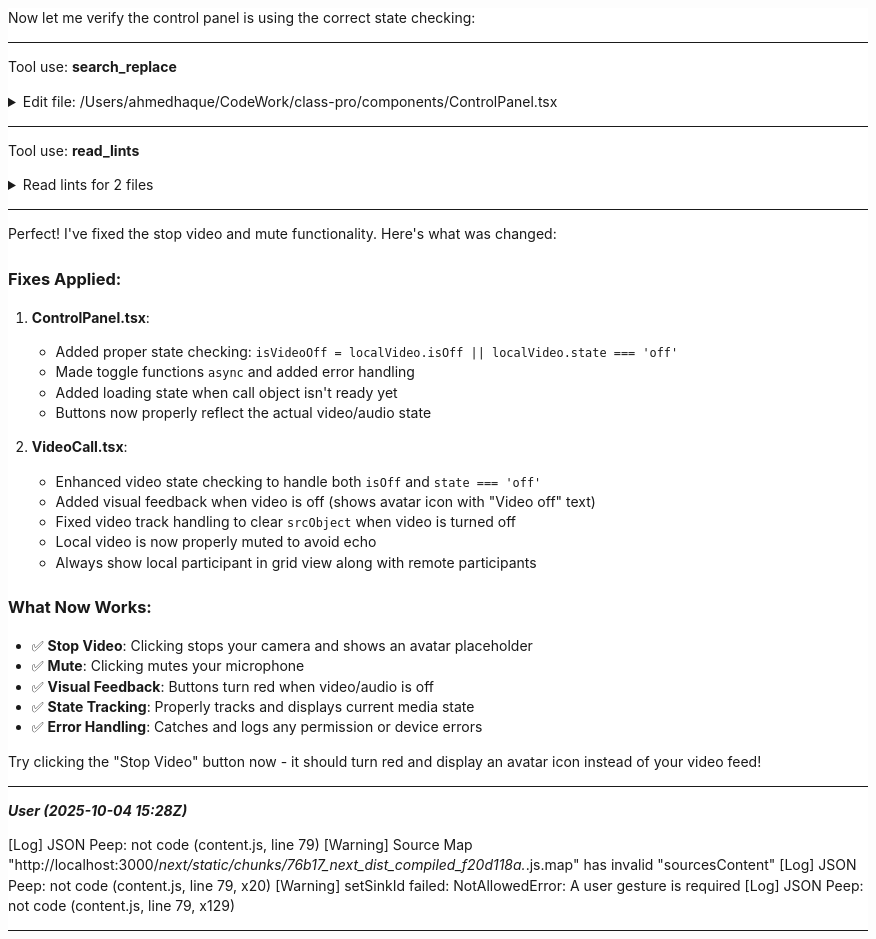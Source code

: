 
Now let me verify the control panel is using the correct state checking:

---

Tool use: **search_replace**


<details><summary>Edit file: /Users/ahmedhaque/CodeWork/class-pro/components/ControlPanel.tsx</summary></details>

---

Tool use: **read_lints**

<details><summary>Read lints for 2 files</summary></details>

---

Perfect! I've fixed the stop video and mute functionality. Here's what was changed:

### Fixes Applied:

1. **ControlPanel.tsx**:
   - Added proper state checking: `isVideoOff = localVideo.isOff || localVideo.state === 'off'`
   - Made toggle functions `async` and added error handling
   - Added loading state when call object isn't ready yet
   - Buttons now properly reflect the actual video/audio state

2. **VideoCall.tsx**:
   - Enhanced video state checking to handle both `isOff` and `state === 'off'`
   - Added visual feedback when video is off (shows avatar icon with "Video off" text)
   - Fixed video track handling to clear `srcObject` when video is turned off
   - Local video is now properly muted to avoid echo
   - Always show local participant in grid view along with remote participants

### What Now Works:

- ✅ **Stop Video**: Clicking stops your camera and shows an avatar placeholder
- ✅ **Mute**: Clicking mutes your microphone
- ✅ **Visual Feedback**: Buttons turn red when video/audio is off
- ✅ **State Tracking**: Properly tracks and displays current media state
- ✅ **Error Handling**: Catches and logs any permission or device errors

Try clicking the "Stop Video" button now - it should turn red and display an avatar icon instead of your video feed!

---

_**User (2025-10-04 15:28Z)**_

[Log] JSON Peep: not code (content.js, line 79)
[Warning] Source Map "http://localhost:3000/_next/static/chunks/76b17_next_dist_compiled_f20d118a._.js.map" has invalid "sourcesContent"
[Log] JSON Peep: not code (content.js, line 79, x20)
[Warning] setSinkId failed: NotAllowedError: A user gesture is required
[Log] JSON Peep: not code (content.js, line 79, x129)

---